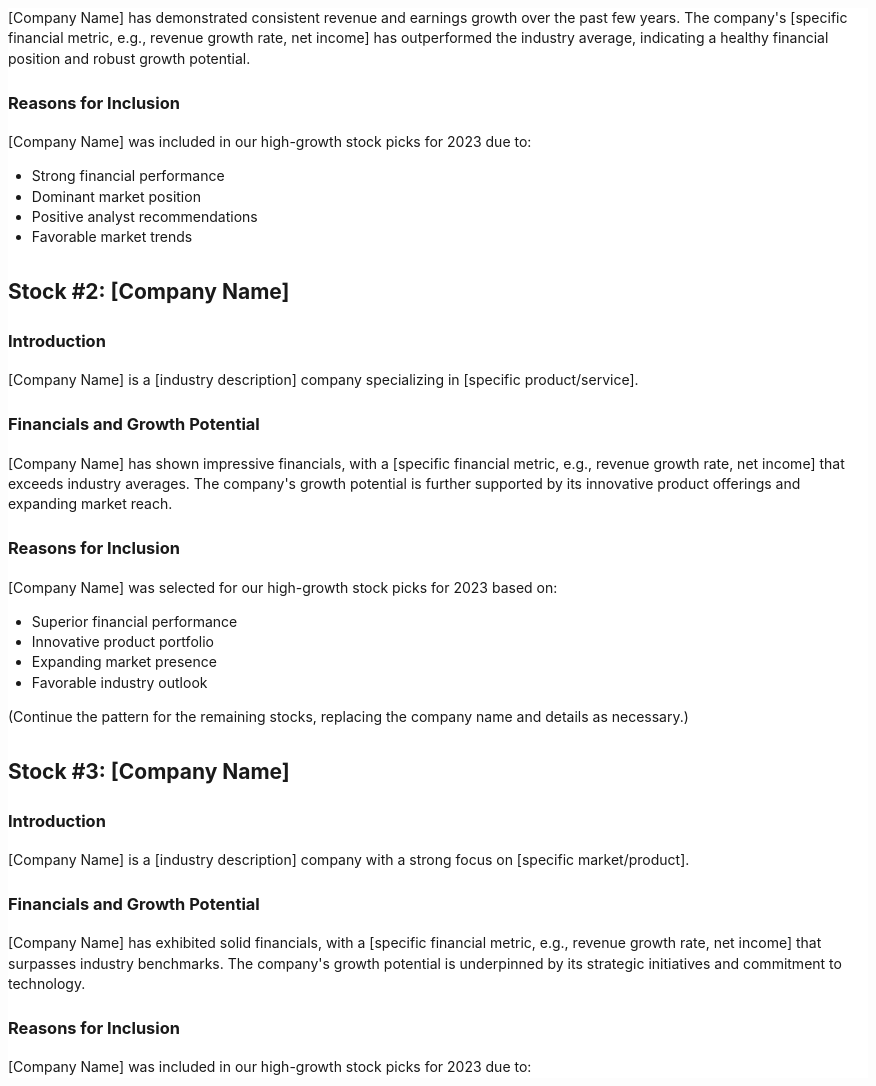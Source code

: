 [Company Name] has demonstrated consistent revenue and earnings growth over the past few years. The company's [specific financial metric, e.g., revenue growth rate, net income] has outperformed the industry average, indicating a healthy financial position and robust growth potential.

### Reasons for Inclusion

[Company Name] was included in our high-growth stock picks for 2023 due to:

- Strong financial performance
- Dominant market position
- Positive analyst recommendations
- Favorable market trends

## Stock #2: [Company Name]

### Introduction

[Company Name] is a [industry description] company specializing in [specific product/service].

### Financials and Growth Potential

[Company Name] has shown impressive financials, with a [specific financial metric, e.g., revenue growth rate, net income] that exceeds industry averages. The company's growth potential is further supported by its innovative product offerings and expanding market reach.

### Reasons for Inclusion

[Company Name] was selected for our high-growth stock picks for 2023 based on:

- Superior financial performance
- Innovative product portfolio
- Expanding market presence
- Favorable industry outlook

(Continue the pattern for the remaining stocks, replacing the company name and details as necessary.)

## Stock #3: [Company Name]

### Introduction

[Company Name] is a [industry description] company with a strong focus on [specific market/product].

### Financials and Growth Potential

[Company Name] has exhibited solid financials, with a [specific financial metric, e.g., revenue growth rate, net income] that surpasses industry benchmarks. The company's growth potential is underpinned by its strategic initiatives and commitment to technology.

### Reasons for Inclusion

[Company Name] was included in our high-growth stock picks for 2023 due to:
